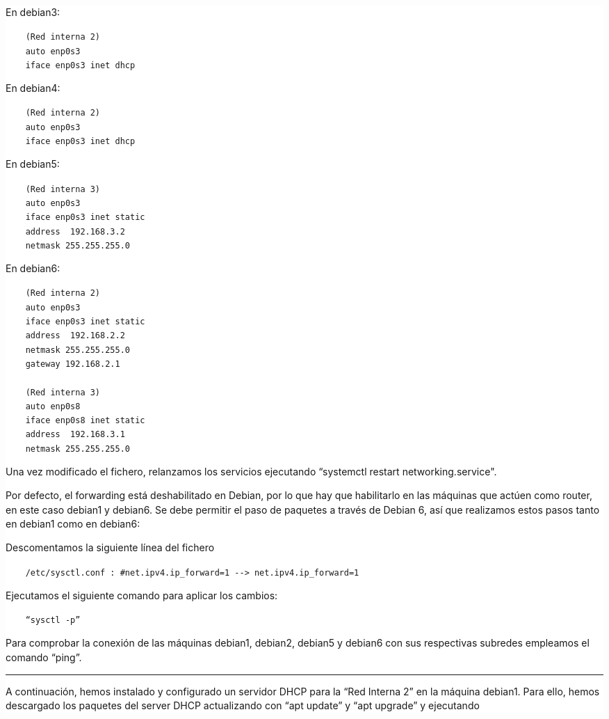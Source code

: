 En debian3:

        (Red interna 2)
        auto enp0s3
        iface enp0s3 inet dhcp
En debian4:

        (Red interna 2)
        auto enp0s3
        iface enp0s3 inet dhcp

En debian5:

        (Red interna 3)
        auto enp0s3
        iface enp0s3 inet static
        address  192.168.3.2
        netmask 255.255.255.0

En debian6:

        (Red interna 2)
        auto enp0s3
        iface enp0s3 inet static
        address  192.168.2.2
        netmask 255.255.255.0
        gateway 192.168.2.1
        
        (Red interna 3)
        auto enp0s8
        iface enp0s8 inet static
        address  192.168.3.1
        netmask 255.255.255.0

Una vez modificado el fichero, relanzamos los servicios ejecutando “systemctl restart networking.service".

Por defecto, el forwarding está deshabilitado en Debian, por lo que hay que habilitarlo en las máquinas que actúen como router, en este caso debian1 y debian6.
Se debe permitir el paso de paquetes a través de Debian 6, así que realizamos estos pasos tanto en debian1 como en debian6: 

Descomentamos la siguiente línea del fichero

        /etc/sysctl.conf : #net.ipv4.ip_forward=1 --> net.ipv4.ip_forward=1

Ejecutamos el siguiente comando para aplicar los cambios:

        “sysctl -p”

Para comprobar la conexión de las máquinas debian1, debian2, debian5 y debian6 con sus respectivas subredes empleamos el comando “ping”.

-------------------

A continuación, hemos instalado y configurado un servidor DHCP para la “Red Interna 2” en la máquina debian1. Para ello, hemos descargado los paquetes del server DHCP actualizando con “apt update” y “apt upgrade” y ejecutando 
